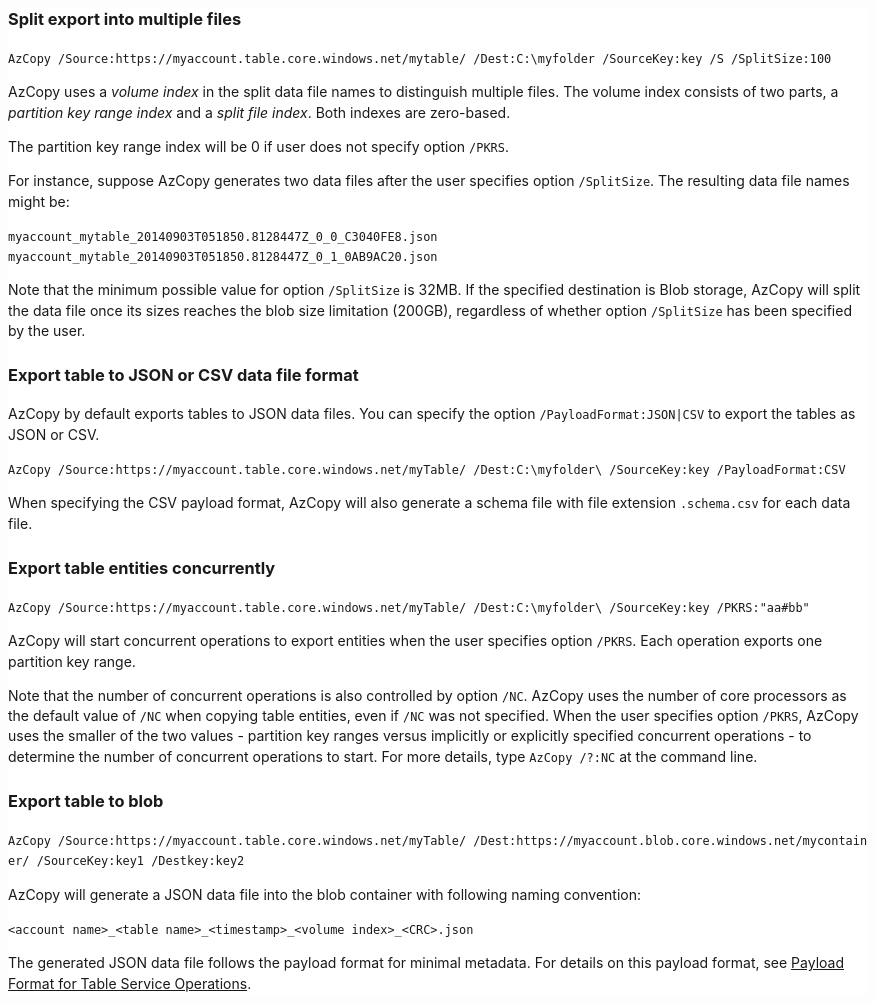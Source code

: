 ### Split export into multiple files

	AzCopy /Source:https://myaccount.table.core.windows.net/mytable/ /Dest:C:\myfolder /SourceKey:key /S /SplitSize:100

AzCopy uses a *volume index* in the split data file names to distinguish multiple files. The volume index consists of two parts, a *partition key range index* and a *split file index*. Both indexes are zero-based.

The partition key range index will be 0 if user does not specify option `/PKRS`.

For instance, suppose AzCopy generates two data files after the user specifies option `/SplitSize`. The resulting data file names might be:

	myaccount_mytable_20140903T051850.8128447Z_0_0_C3040FE8.json
	myaccount_mytable_20140903T051850.8128447Z_0_1_0AB9AC20.json

Note that the minimum possible value for option `/SplitSize` is 32MB. If the specified destination is Blob storage, AzCopy will split the data file once its sizes reaches the blob size limitation (200GB), regardless of whether option `/SplitSize` has been specified by the user.

### Export table to JSON or CSV data file format

AzCopy by default exports tables to JSON data files. You can specify the option `/PayloadFormat:JSON|CSV` to export the tables as JSON or CSV.

	AzCopy /Source:https://myaccount.table.core.windows.net/myTable/ /Dest:C:\myfolder\ /SourceKey:key /PayloadFormat:CSV

When specifying the CSV payload format, AzCopy will also generate a schema file with file extension `.schema.csv` for each data file.

### Export table entities concurrently

	AzCopy /Source:https://myaccount.table.core.windows.net/myTable/ /Dest:C:\myfolder\ /SourceKey:key /PKRS:"aa#bb"

AzCopy will start concurrent operations to export entities when the user specifies option `/PKRS`. Each operation exports one partition key range.

Note that the number of concurrent operations is also controlled by option `/NC`. AzCopy uses the number of core processors as the default value of `/NC` when copying table entities, even if `/NC` was not specified. When the user specifies option `/PKRS`, AzCopy uses the smaller of the two values - partition key ranges versus implicitly or explicitly specified concurrent operations - to determine the number of concurrent operations to start. For more details, type `AzCopy /?:NC` at the command line.

### Export table to blob

	AzCopy /Source:https://myaccount.table.core.windows.net/myTable/ /Dest:https://myaccount.blob.core.windows.net/mycontainer/ /SourceKey:key1 /Destkey:key2

AzCopy will generate a JSON data file into the blob container with following naming convention:

	<account name>_<table name>_<timestamp>_<volume index>_<CRC>.json

The generated JSON data file follows the payload format for minimal metadata. For details on this payload format, see [Payload Format for Table Service Operations](http://msdn.microsoft.com/library/azure/dn535600.aspx).
